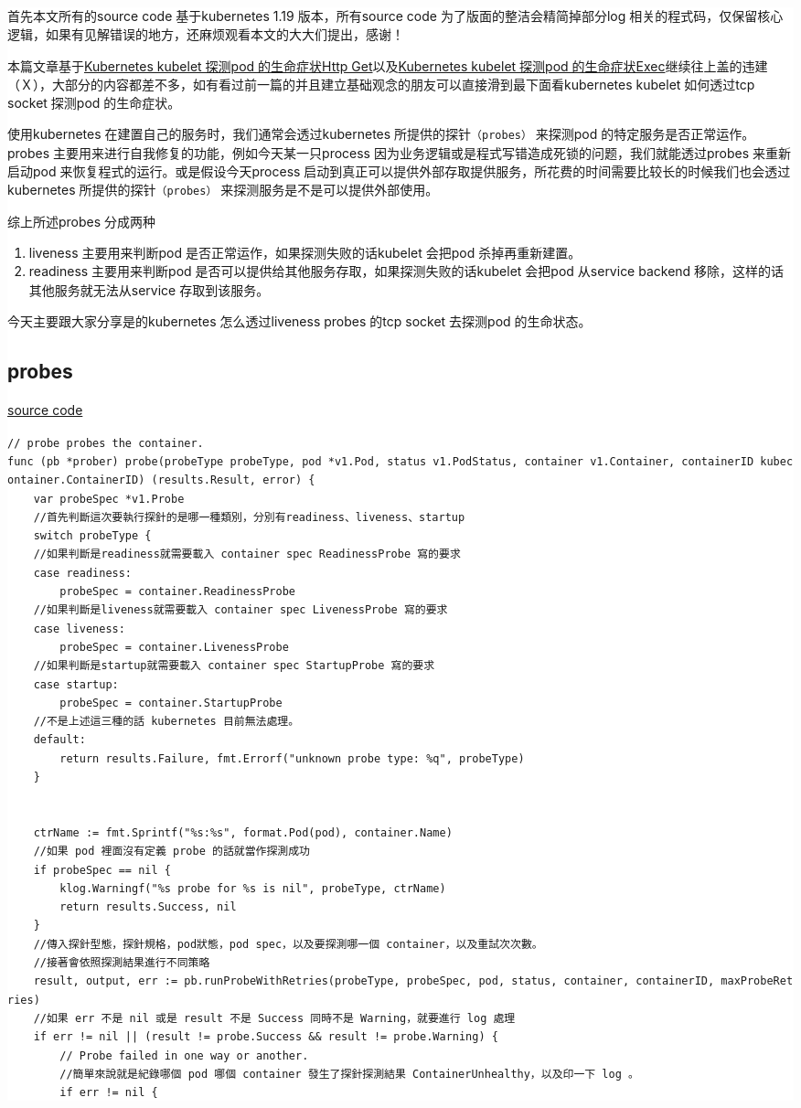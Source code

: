 首先本文所有的source code 基于kubernetes 1.19 版本，所有source code 为了版面的整洁会精简掉部分log 相关的程式码，仅保留核心逻辑，如果有见解错误的地方，还麻烦观看本文的大大们提出，感谢！

本篇文章基于[Kubernetes kubelet 探测pod 的生命症状Http Get](https://blog-jjmengze-website.translate.goog/posts/kubernetes/source-code/kubelet/prob/kubernetes-kubelet-http-get/?_x_tr_sl=zh-TW&_x_tr_tl=zh-CN&_x_tr_hl=zh-CN&_x_tr_pto=sc)以及[Kubernetes kubelet 探测pod 的生命症状Exec](https://blog-jjmengze-website.translate.goog/posts/kubernetes/source-code/kubelet/prob/kubernetes-kubelet-exec/?_x_tr_sl=zh-TW&_x_tr_tl=zh-CN&_x_tr_hl=zh-CN&_x_tr_pto=sc)继续往上盖的违建（Ｘ），大部分的内容都差不多，如有看过前一篇的并且建立基础观念的朋友可以直接滑到最下面看kubernetes kubelet 如何透过tcp socket 探测pod 的生命症状。

使用kubernetes 在建置自己的服务时，我们通常会透过kubernetes 所提供的探针`（probes）` 来探测pod 的特定服务是否正常运作。probes 主要用来进行自我修复的功能，例如今天某一只process 因为业务逻辑或是程式写错造成死锁的问题，我们就能透过probes 来重新启动pod 来恢复程式的运行。或是假设今天process 启动到真正可以提供外部存取提供服务，所花费的时间需要比较长的时候我们也会透过kubernetes 所提供的探针`（probes）` 来探测服务是不是可以提供外部使用。

综上所述probes 分成两种

1. liveness
   主要用来判断pod 是否正常运作，如果探测失败的话kubelet 会把pod 杀掉再重新建置。
2. readiness
   主要用来判断pod 是否可以提供给其他服务存取，如果探测失败的话kubelet 会把pod 从service backend 移除，这样的话其他服务就无法从service 存取到该服务。

今天主要跟大家分享是的kubernetes 怎么透过liveness probes 的tcp socket 去探测pod 的生命状态。

## probes

[source code](https://blog-jjmengze-website.translate.goog/posts/kubernetes/source-code/kubelet/probe/kubernetes-kubelet-tcp-socket/pkg/kubelet/prober/prober.go?_x_tr_sl=zh-TW&_x_tr_tl=zh-CN&_x_tr_hl=zh-CN&_x_tr_pto=sc)

```
// probe probes the container.
func (pb *prober) probe(probeType probeType, pod *v1.Pod, status v1.PodStatus, container v1.Container, containerID kubecontainer.ContainerID) (results.Result, error) {
	var probeSpec *v1.Probe
	//首先判斷這次要執行探針的是哪一種類別，分別有readiness、liveness、startup
	switch probeType {
	//如果判斷是readiness就需要載入 container spec ReadinessProbe 寫的要求
	case readiness:
		probeSpec = container.ReadinessProbe
	//如果判斷是liveness就需要載入 container spec LivenessProbe 寫的要求
	case liveness:
		probeSpec = container.LivenessProbe
	//如果判斷是startup就需要載入 container spec StartupProbe 寫的要求
	case startup:
		probeSpec = container.StartupProbe
	//不是上述這三種的話 kubernetes 目前無法處理。    
	default:
		return results.Failure, fmt.Errorf("unknown probe type: %q", probeType)
	}
	
    
	ctrName := fmt.Sprintf("%s:%s", format.Pod(pod), container.Name)
	//如果 pod 裡面沒有定義 probe 的話就當作探測成功
	if probeSpec == nil {
		klog.Warningf("%s probe for %s is nil", probeType, ctrName)
		return results.Success, nil
	}
	//傳入探針型態，探針規格，pod狀態，pod spec，以及要探測哪一個 container，以及重試次次數。
	//接著會依照探測結果進行不同策略
	result, output, err := pb.runProbeWithRetries(probeType, probeSpec, pod, status, container, containerID, maxProbeRetries)
	//如果 err 不是 nil 或是 result 不是 Success 同時不是 Warning，就要進行 log 處理
	if err != nil || (result != probe.Success && result != probe.Warning) {
		// Probe failed in one way or another.
		//簡單來說就是紀錄哪個 pod 哪個 container 發生了探針探測結果 ContainerUnhealthy，以及印一下 log 。
		if err != nil {
```
